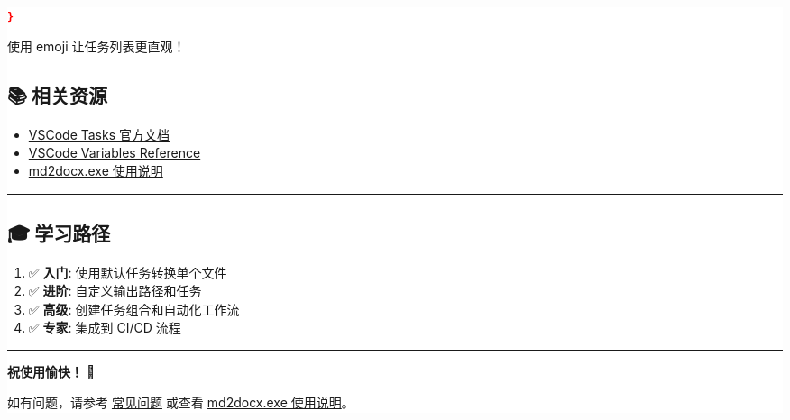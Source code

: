 ```json
}
```

使用 emoji 让任务列表更直观！

## 📚 相关资源

- [VSCode Tasks 官方文档](https://code.visualstudio.com/docs/editor/tasks)
- [VSCode Variables Reference](https://code.visualstudio.com/docs/editor/variables-reference)
- [md2docx.exe 使用说明](dist/README.md)

---

## 🎓 学习路径

1. ✅ **入门**: 使用默认任务转换单个文件
2. ✅ **进阶**: 自定义输出路径和任务
3. ✅ **高级**: 创建任务组合和自动化工作流
4. ✅ **专家**: 集成到 CI/CD 流程

---

**祝使用愉快！** 🚀

如有问题，请参考 [常见问题](#-常见问题) 或查看 [md2docx.exe 使用说明](dist/README.md)。
